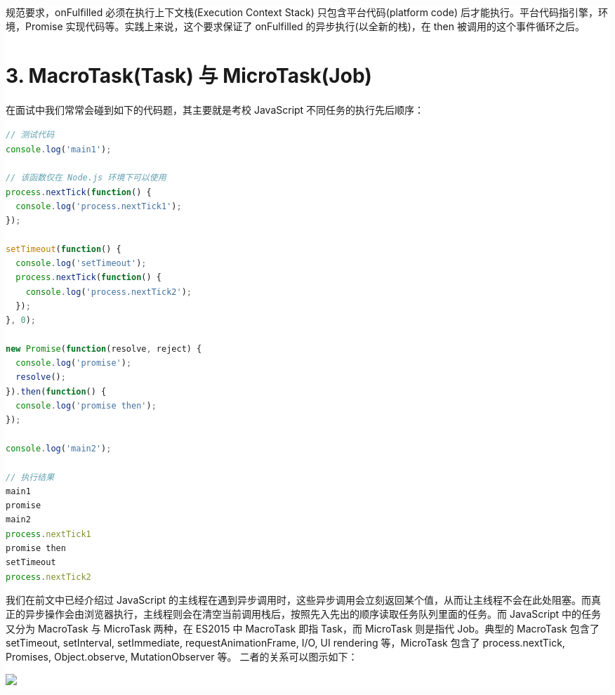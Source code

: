 ```
```

规范要求，onFulfilled 必须在执行上下文栈(Execution Context Stack) 只包含平台代码(platform code) 后才能执行。平台代码指引擎，环境，Promise 实现代码等。实践上来说，这个要求保证了 onFulfilled 的异步执行(以全新的栈)，在 then 被调用的这个事件循环之后。

# 3. MacroTask(Task) 与 MicroTask(Job)

在面试中我们常常会碰到如下的代码题，其主要就是考校 JavaScript 不同任务的执行先后顺序：

```js
// 测试代码
console.log('main1');

// 该函数仅在 Node.js 环境下可以使用
process.nextTick(function() {
  console.log('process.nextTick1');
});

setTimeout(function() {
  console.log('setTimeout');
  process.nextTick(function() {
    console.log('process.nextTick2');
  });
}, 0);

new Promise(function(resolve, reject) {
  console.log('promise');
  resolve();
}).then(function() {
  console.log('promise then');
});

console.log('main2');

// 执行结果
main1
promise
main2
process.nextTick1
promise then
setTimeout
process.nextTick2
```

我们在前文中已经介绍过 JavaScript 的主线程在遇到异步调用时，这些异步调用会立刻返回某个值，从而让主线程不会在此处阻塞。而真正的异步操作会由浏览器执行，主线程则会在清空当前调用栈后，按照先入先出的顺序读取任务队列里面的任务。而 JavaScript 中的任务又分为 MacroTask 与 MicroTask 两种，在 ES2015 中 MacroTask 即指 Task，而 MicroTask 则是指代 Job。典型的 MacroTask 包含了 setTimeout, setInterval, setImmediate, requestAnimationFrame, I/O, UI rendering 等，MicroTask 包含了 process.nextTick, Promises, Object.observe, MutationObserver 等。 二者的关系可以图示如下：

![](https://github.com/wxyyxc1992/OSS/blob/master/2017/8/1/javascript-eventloop.png?raw=true)
